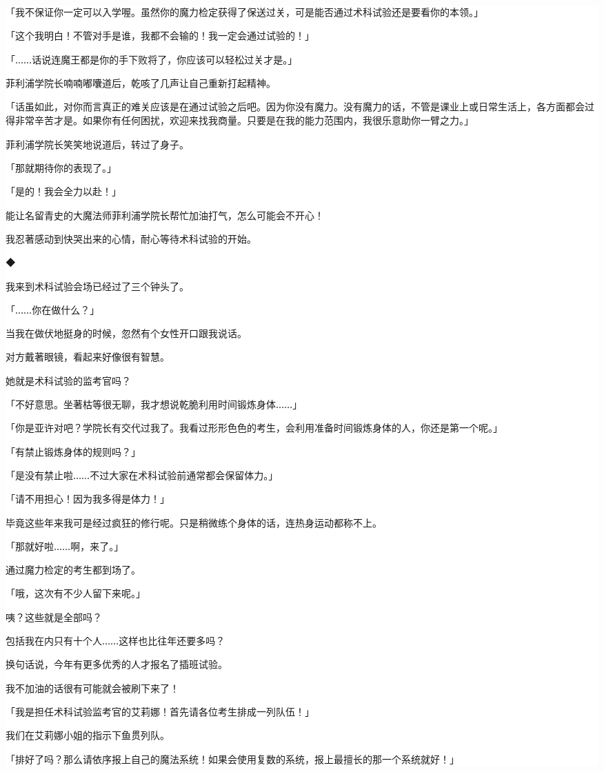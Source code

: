 「我不保证你一定可以入学喔。虽然你的魔力检定获得了保送过关，可是能否通过术科试验还是要看你的本领。」

「这个我明白！不管对手是谁，我都不会输的！我一定会通过试验的！」

「……话说连魔王都是你的手下败将了，你应该可以轻松过关才是。」

菲利浦学院长喃喃嘟囔道后，乾咳了几声让自己重新打起精神。

「话虽如此，对你而言真正的难关应该是在通过试验之后吧。因为你没有魔力。没有魔力的话，不管是课业上或日常生活上，各方面都会过得非常辛苦才是。如果你有任何困扰，欢迎来找我商量。只要是在我的能力范围内，我很乐意助你一臂之力。」

菲利浦学院长笑笑地说道后，转过了身子。

「那就期待你的表现了。」

「是的！我会全力以赴！」

能让名留青史的大魔法师菲利浦学院长帮忙加油打气，怎么可能会不开心！

我忍著感动到快哭出来的心情，耐心等待术科试验的开始。

◆

我来到术科试验会场已经过了三个钟头了。

「……你在做什么？」

当我在做伏地挺身的时候，忽然有个女性开口跟我说话。

对方戴著眼镜，看起来好像很有智慧。

她就是术科试验的监考官吗？

「不好意思。坐著枯等很无聊，我才想说乾脆利用时间锻炼身体……」

「你是亚许对吧？学院长有交代过我了。我看过形形色色的考生，会利用准备时间锻炼身体的人，你还是第一个呢。」

「有禁止锻炼身体的规则吗？」

「是没有禁止啦……不过大家在术科试验前通常都会保留体力。」

「请不用担心！因为我多得是体力！」

毕竟这些年来我可是经过疯狂的修行呢。只是稍微练个身体的话，连热身运动都称不上。

「那就好啦……啊，来了。」

通过魔力检定的考生都到场了。

「哦，这次有不少人留下来呢。」

咦？这些就是全部吗？

包括我在内只有十个人……这样也比往年还要多吗？

换句话说，今年有更多优秀的人才报名了插班试验。

我不加油的话很有可能就会被刷下来了！

「我是担任术科试验监考官的艾莉娜！首先请各位考生排成一列队伍！」

我们在艾莉娜小姐的指示下鱼贯列队。

「排好了吗？那么请依序报上自己的魔法系统！如果会使用复数的系统，报上最擅长的那一个系统就好！」
